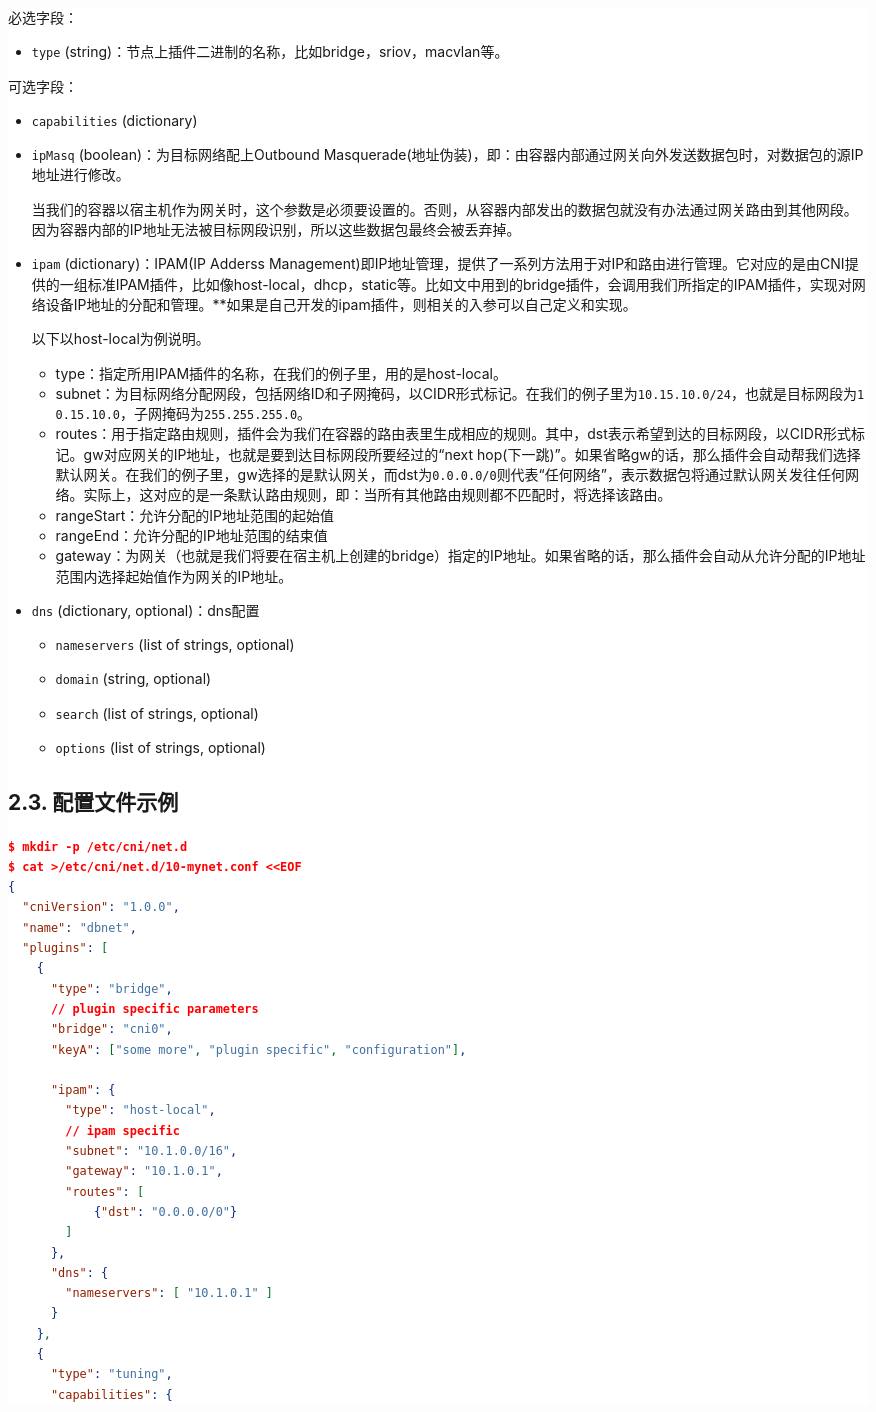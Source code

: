 必选字段：

- `type` (string)：节点上插件二进制的名称，比如bridge，sriov，macvlan等。

可选字段：

- `capabilities` (dictionary)

- `ipMasq` (boolean)：为目标网络配上Outbound Masquerade(地址伪装)，即：由容器内部通过网关向外发送数据包时，对数据包的源IP地址进行修改。
  
  当我们的容器以宿主机作为网关时，这个参数是必须要设置的。否则，从容器内部发出的数据包就没有办法通过网关路由到其他网段。因为容器内部的IP地址无法被目标网段识别，所以这些数据包最终会被丢弃掉。

- `ipam` (dictionary)：IPAM(IP Adderss Management)即IP地址管理，提供了一系列方法用于对IP和路由进行管理。它对应的是由CNI提供的一组标准IPAM插件，比如像host-local，dhcp，static等。比如文中用到的bridge插件，会调用我们所指定的IPAM插件，实现对网络设备IP地址的分配和管理。**如果是自己开发的ipam插件，则相关的入参可以自己定义和实现。
  
  以下以host-local为例说明。
  
  - type：指定所用IPAM插件的名称，在我们的例子里，用的是host-local。
  - subnet：为目标网络分配网段，包括网络ID和子网掩码，以CIDR形式标记。在我们的例子里为`10.15.10.0/24`，也就是目标网段为`10.15.10.0`，子网掩码为`255.255.255.0`。
  - routes：用于指定路由规则，插件会为我们在容器的路由表里生成相应的规则。其中，dst表示希望到达的目标网段，以CIDR形式标记。gw对应网关的IP地址，也就是要到达目标网段所要经过的“next hop(下一跳)”。如果省略gw的话，那么插件会自动帮我们选择默认网关。在我们的例子里，gw选择的是默认网关，而dst为`0.0.0.0/0`则代表“任何网络”，表示数据包将通过默认网关发往任何网络。实际上，这对应的是一条默认路由规则，即：当所有其他路由规则都不匹配时，将选择该路由。
  - rangeStart：允许分配的IP地址范围的起始值
  - rangeEnd：允许分配的IP地址范围的结束值
  - gateway：为网关（也就是我们将要在宿主机上创建的bridge）指定的IP地址。如果省略的话，那么插件会自动从允许分配的IP地址范围内选择起始值作为网关的IP地址。

- `dns` (dictionary, optional)：dns配置
  
  - `nameservers` (list of strings, optional)
  
  - `domain` (string, optional)
  
  - `search` (list of strings, optional)
  
  - `options` (list of strings, optional)

## 2.3. 配置文件示例

```json
$ mkdir -p /etc/cni/net.d
$ cat >/etc/cni/net.d/10-mynet.conf <<EOF
{
  "cniVersion": "1.0.0",
  "name": "dbnet",
  "plugins": [
    {
      "type": "bridge",
      // plugin specific parameters
      "bridge": "cni0",
      "keyA": ["some more", "plugin specific", "configuration"],

      "ipam": {
        "type": "host-local",
        // ipam specific
        "subnet": "10.1.0.0/16",
        "gateway": "10.1.0.1",
        "routes": [
            {"dst": "0.0.0.0/0"}
        ]
      },
      "dns": {
        "nameservers": [ "10.1.0.1" ]
      }
    },
    {
      "type": "tuning",
      "capabilities": {
```